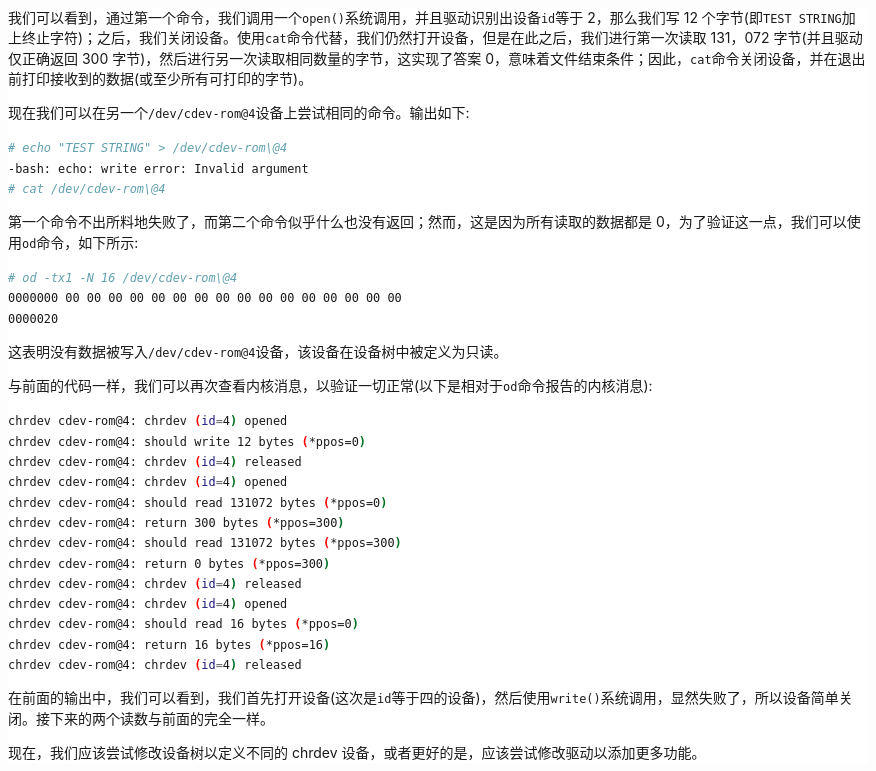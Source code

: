 我们可以看到，通过第一个命令，我们调用一个`open()`系统调用，并且驱动识别出设备`id`等于 2，那么我们写 12 个字节(即`TEST STRING`加上终止字符)；之后，我们关闭设备。使用`cat`命令代替，我们仍然打开设备，但是在此之后，我们进行第一次读取 131，072 字节(并且驱动仅正确返回 300 字节)，然后进行另一次读取相同数量的字节，这实现了答案 0，意味着文件结束条件；因此，`cat`命令关闭设备，并在退出前打印接收到的数据(或至少所有可打印的字节)。

现在我们可以在另一个`/dev/cdev-rom@4`设备上尝试相同的命令。输出如下:

```sh
# echo "TEST STRING" > /dev/cdev-rom\@4 
-bash: echo: write error: Invalid argument
# cat /dev/cdev-rom\@4 
```

第一个命令不出所料地失败了，而第二个命令似乎什么也没有返回；然而，这是因为所有读取的数据都是 0，为了验证这一点，我们可以使用`od`命令，如下所示:

```sh
# od -tx1 -N 16 /dev/cdev-rom\@4 
0000000 00 00 00 00 00 00 00 00 00 00 00 00 00 00 00 00
0000020
```

这表明没有数据被写入`/dev/cdev-rom@4`设备，该设备在设备树中被定义为只读。

与前面的代码一样，我们可以再次查看内核消息，以验证一切正常(以下是相对于`od`命令报告的内核消息):

```sh
chrdev cdev-rom@4: chrdev (id=4) opened
chrdev cdev-rom@4: should write 12 bytes (*ppos=0)
chrdev cdev-rom@4: chrdev (id=4) released
chrdev cdev-rom@4: chrdev (id=4) opened
chrdev cdev-rom@4: should read 131072 bytes (*ppos=0)
chrdev cdev-rom@4: return 300 bytes (*ppos=300)
chrdev cdev-rom@4: should read 131072 bytes (*ppos=300)
chrdev cdev-rom@4: return 0 bytes (*ppos=300)
chrdev cdev-rom@4: chrdev (id=4) released
chrdev cdev-rom@4: chrdev (id=4) opened
chrdev cdev-rom@4: should read 16 bytes (*ppos=0)
chrdev cdev-rom@4: return 16 bytes (*ppos=16)
chrdev cdev-rom@4: chrdev (id=4) released
```

在前面的输出中，我们可以看到，我们首先打开设备(这次是`id`等于四的设备)，然后使用`write()`系统调用，显然失败了，所以设备简单关闭。接下来的两个读数与前面的完全一样。

现在，我们应该尝试修改设备树以定义不同的 chrdev 设备，或者更好的是，应该尝试修改驱动以添加更多功能。